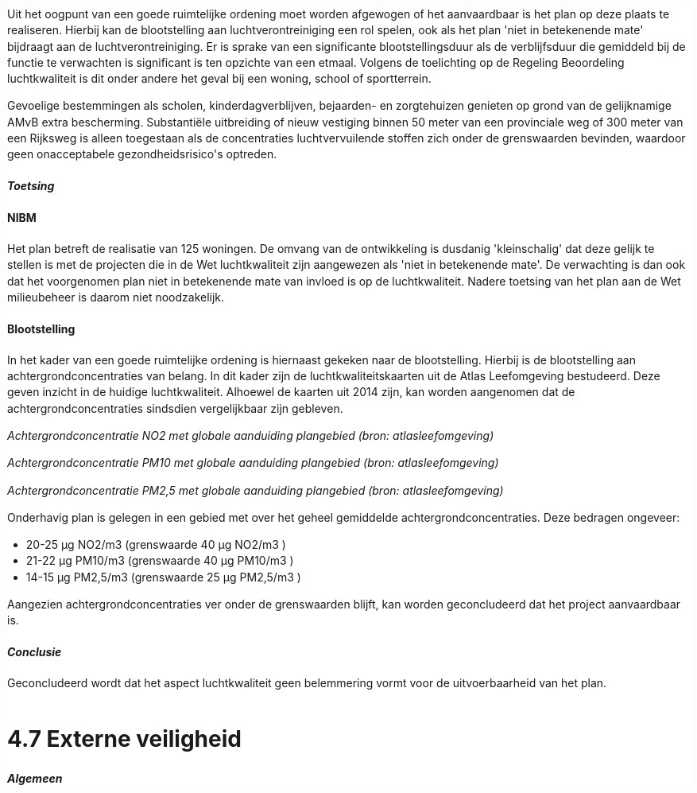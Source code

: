 Uit het oogpunt van een goede ruimtelijke ordening moet worden afgewogen of het aanvaardbaar is het plan op deze plaats te realiseren. Hierbij kan de blootstelling aan luchtverontreiniging een rol spelen, ook als het plan 'niet in betekenende mate' bijdraagt aan de luchtverontreiniging. Er is sprake van een significante blootstellingsduur als de verblijfsduur die gemiddeld bij de functie te verwachten is significant is ten opzichte van een etmaal. Volgens de toelichting op de Regeling Beoordeling luchtkwaliteit is dit onder andere het geval bij een woning, school of sportterrein.

Gevoelige bestemmingen als scholen, kinderdagverblijven, bejaarden- en zorgtehuizen genieten op grond van de gelijknamige AMvB extra bescherming. Substantiële uitbreiding of nieuw vestiging binnen 50 meter van een provinciale weg of 300 meter van een Rijksweg is alleen toegestaan als de concentraties luchtvervuilende stoffen zich onder de grenswaarden bevinden, waardoor geen onacceptabele gezondheidsrisico's optreden.

#### *Toetsing*

#### NIBM

Het plan betreft de realisatie van 125 woningen. De omvang van de ontwikkeling is dusdanig 'kleinschalig' dat deze gelijk te stellen is met de projecten die in de Wet luchtkwaliteit zijn aangewezen als 'niet in betekenende mate'. De verwachting is dan ook dat het voorgenomen plan niet in betekenende mate van invloed is op de luchtkwaliteit. Nadere toetsing van het plan aan de Wet milieubeheer is daarom niet noodzakelijk.

#### Blootstelling

In het kader van een goede ruimtelijke ordening is hiernaast gekeken naar de blootstelling. Hierbij is de blootstelling aan achtergrondconcentraties van belang. In dit kader zijn de luchtkwaliteitskaarten uit de Atlas Leefomgeving bestudeerd. Deze geven inzicht in de huidige luchtkwaliteit. Alhoewel de kaarten uit 2014 zijn, kan worden aangenomen dat de achtergrondconcentraties sindsdien vergelijkbaar zijn gebleven.

*Achtergrondconcentratie NO2 met globale aanduiding plangebied (bron: atlasleefomgeving)*

*Achtergrondconcentratie PM10 met globale aanduiding plangebied (bron: atlasleefomgeving)*

*Achtergrondconcentratie PM2,5 met globale aanduiding plangebied (bron: atlasleefomgeving)*

Onderhavig plan is gelegen in een gebied met over het geheel gemiddelde achtergrondconcentraties. Deze bedragen ongeveer:

- 20-25 μg NO2/m3 (grenswaarde 40 μg NO2/m3 )
- 21-22 μg PM10/m3 (grenswaarde 40 μg PM10/m3 )
- 14-15 μg PM2,5/m3 (grenswaarde 25 μg PM2,5/m3 )

Aangezien achtergrondconcentraties ver onder de grenswaarden blijft, kan worden geconcludeerd dat het project aanvaardbaar is.

#### *Conclusie*

Geconcludeerd wordt dat het aspect luchtkwaliteit geen belemmering vormt voor de uitvoerbaarheid van het plan.

# **4.7 Externe veiligheid**

#### *Algemeen*
